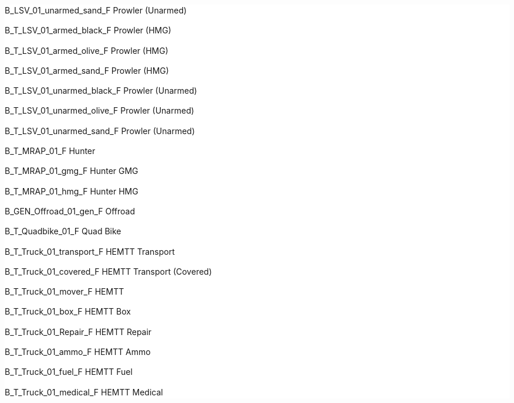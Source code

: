 B_LSV_01_unarmed_sand_F
Prowler (Unarmed)

B_T_LSV_01_armed_black_F
Prowler (HMG)

B_T_LSV_01_armed_olive_F
Prowler (HMG)

B_T_LSV_01_armed_sand_F
Prowler (HMG)

B_T_LSV_01_unarmed_black_F
Prowler (Unarmed)

B_T_LSV_01_unarmed_olive_F
Prowler (Unarmed)

B_T_LSV_01_unarmed_sand_F
Prowler (Unarmed)

B_T_MRAP_01_F
Hunter

B_T_MRAP_01_gmg_F
Hunter GMG

B_T_MRAP_01_hmg_F
Hunter HMG

B_GEN_Offroad_01_gen_F
Offroad

B_T_Quadbike_01_F
Quad Bike

B_T_Truck_01_transport_F
HEMTT Transport

B_T_Truck_01_covered_F
HEMTT Transport (Covered)

B_T_Truck_01_mover_F
HEMTT

B_T_Truck_01_box_F
HEMTT Box

B_T_Truck_01_Repair_F
HEMTT Repair

B_T_Truck_01_ammo_F
HEMTT Ammo

B_T_Truck_01_fuel_F
HEMTT Fuel

B_T_Truck_01_medical_F
HEMTT Medical
